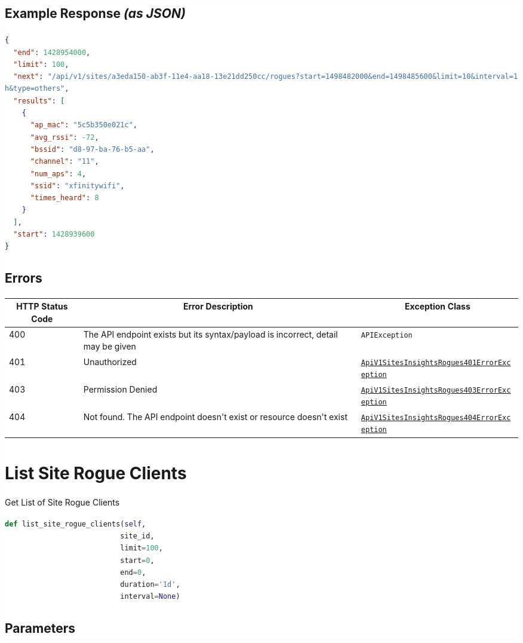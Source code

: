 ## Example Response *(as JSON)*

```json
{
  "end": 1428954000,
  "limit": 100,
  "next": "/api/v1/sites/a3eda150-ab3f-11e4-aa18-13e21dd250cc/rogues?start=1498482000&end=1498485600&limit=10&interval=1h&type=others",
  "results": [
    {
      "ap_mac": "5c5b350e021c",
      "avg_rssi": -72,
      "bssid": "d8-97-ba-76-b5-aa",
      "channel": "11",
      "num_aps": 4,
      "ssid": "xfinitywifi",
      "times_heard": 8
    }
  ],
  "start": 1428939600
}
```

## Errors

| HTTP Status Code | Error Description | Exception Class |
|  --- | --- | --- |
| 400 | The API endpoint exists but its syntax/payload is incorrect, detail may be given | `APIException` |
| 401 | Unauthorized | [`ApiV1SitesInsightsRogues401ErrorException`](../../doc/models/api-v1-sites-insights-rogues-401-error-exception.md) |
| 403 | Permission Denied | [`ApiV1SitesInsightsRogues403ErrorException`](../../doc/models/api-v1-sites-insights-rogues-403-error-exception.md) |
| 404 | Not found. The API endpoint doesn't exist or resource doesn't exist | [`ApiV1SitesInsightsRogues404ErrorException`](../../doc/models/api-v1-sites-insights-rogues-404-error-exception.md) |


# List Site Rogue Clients

Get List of Site Rogue Clients

```python
def list_site_rogue_clients(self,
                           site_id,
                           limit=100,
                           start=0,
                           end=0,
                           duration='1d',
                           interval=None)
```

## Parameters
